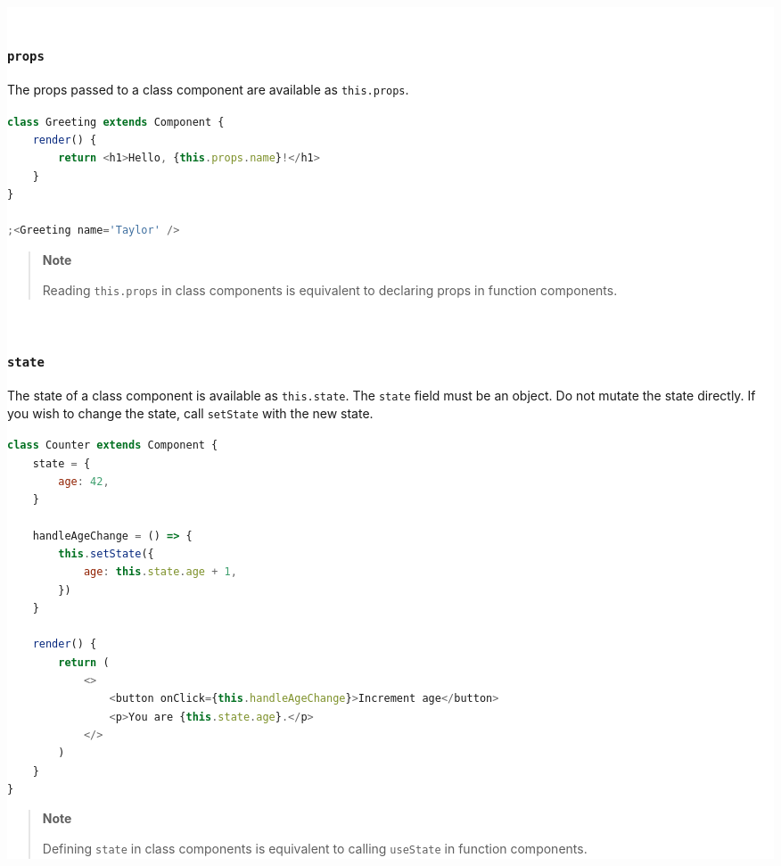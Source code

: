 <br>

### `props`

The props passed to a class component are available as `this.props`.

```js
class Greeting extends Component {
	render() {
		return <h1>Hello, {this.props.name}!</h1>
	}
}

;<Greeting name='Taylor' />
```

> **Note**
>
> Reading `this.props` in class components is equivalent to declaring props in function components.

<br>

### `state`

The state of a class component is available as `this.state`. The `state` field must be an object. Do not mutate the state directly. If you wish to change the state, call `setState` with the new state.

```js
class Counter extends Component {
	state = {
		age: 42,
	}

	handleAgeChange = () => {
		this.setState({
			age: this.state.age + 1,
		})
	}

	render() {
		return (
			<>
				<button onClick={this.handleAgeChange}>Increment age</button>
				<p>You are {this.state.age}.</p>
			</>
		)
	}
}
```

> **Note**
>
> Defining `state` in class components is equivalent to calling `useState` in function components.
